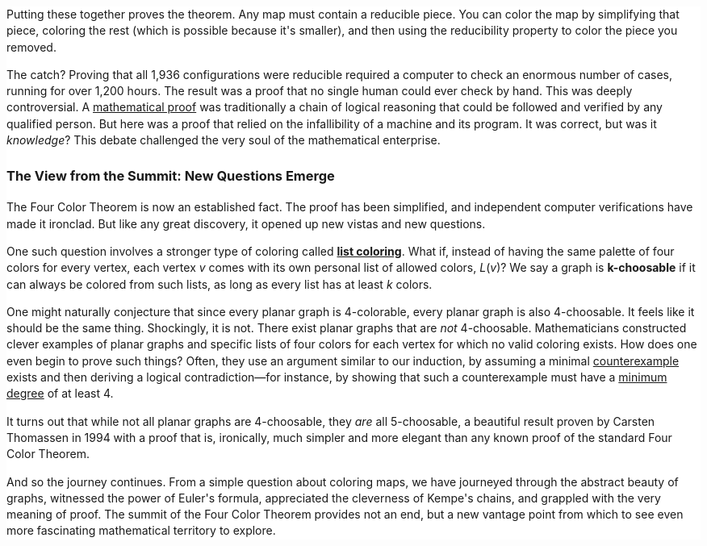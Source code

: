 Putting these together proves the theorem. Any map must contain a reducible piece. You can color the map by simplifying that piece, coloring the rest (which is possible because it's smaller), and then using the reducibility property to color the piece you removed.

The catch? Proving that all 1,936 configurations were reducible required a computer to check an enormous number of cases, running for over 1,200 hours. The result was a proof that no single human could ever check by hand. This was deeply controversial. A [mathematical proof](@article_id:136667) was traditionally a chain of logical reasoning that could be followed and verified by any qualified person. But here was a proof that relied on the infallibility of a machine and its program. It was correct, but was it *knowledge*? This debate challenged the very soul of the mathematical enterprise.

### The View from the Summit: New Questions Emerge

The Four Color Theorem is now an established fact. The proof has been simplified, and independent computer verifications have made it ironclad. But like any great discovery, it opened up new vistas and new questions.

One such question involves a stronger type of coloring called **[list coloring](@article_id:262087)**. What if, instead of having the same palette of four colors for every vertex, each vertex $v$ comes with its own personal list of allowed colors, $L(v)$? We say a graph is **k-choosable** if it can always be colored from such lists, as long as every list has at least $k$ colors.

One might naturally conjecture that since every planar graph is 4-colorable, every planar graph is also 4-choosable. It feels like it should be the same thing. Shockingly, it is not. There exist planar graphs that are *not* 4-choosable. Mathematicians constructed clever examples of planar graphs and specific lists of four colors for each vertex for which no valid coloring exists. How does one even begin to prove such things? Often, they use an argument similar to our induction, by assuming a minimal [counterexample](@article_id:148166) exists and then deriving a logical contradiction—for instance, by showing that such a counterexample must have a [minimum degree](@article_id:273063) of at least 4.

It turns out that while not all planar graphs are 4-choosable, they *are* all 5-choosable, a beautiful result proven by Carsten Thomassen in 1994 with a proof that is, ironically, much simpler and more elegant than any known proof of the standard Four Color Theorem.

And so the journey continues. From a simple question about coloring maps, we have journeyed through the abstract beauty of graphs, witnessed the power of Euler's formula, appreciated the cleverness of Kempe's chains, and grappled with the very meaning of proof. The summit of the Four Color Theorem provides not an end, but a new vantage point from which to see even more fascinating mathematical territory to explore.